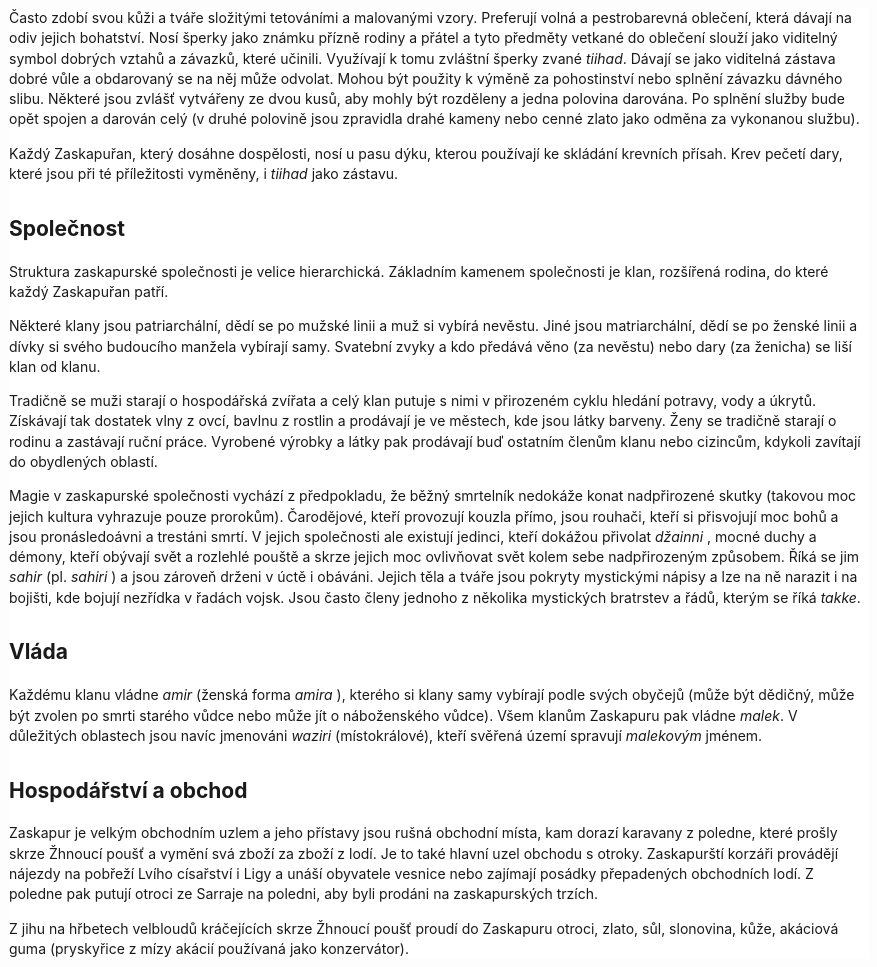 Často zdobí svou kůži a tváře složitými tetováními a malovanými vzory. Preferují volná a pestrobarevná oblečení, která dávají na odiv jejich bohatství. Nosí šperky jako známku přízně rodiny a přátel a tyto předměty vetkané do oblečení slouží jako viditelný symbol dobrých vztahů a závazků, které učinili. Využívají k tomu zvláštní šperky zvané _tiihad_. Dávají se jako viditelná zástava dobré vůle a obdarovaný se na něj může odvolat. Mohou být použity k výměně za pohostinství nebo splnění závazku dávného slibu. Některé jsou zvlášť vytvářeny ze dvou kusů, aby mohly být rozděleny a jedna polovina darována. Po splnění služby bude opět spojen a darován celý (v druhé polovině jsou zpravidla drahé kameny nebo cenné zlato jako odměna za vykonanou službu). 

Každý Zaskapuřan, který dosáhne dospělosti, nosí u pasu dýku, kterou používají ke skládání krevních přísah. Krev pečetí dary, které jsou při té příležitosti vyměněny, i _tiihad_ jako zástavu. 

## Společnost 

Struktura zaskapurské společnosti je velice hierarchická. Základním kamenem společnosti je klan, rozšířená rodina, do které každý Zaskapuřan patří. 

Některé klany jsou patriarchální, dědí se po mužské linii a muž si vybírá nevěstu. Jiné jsou matriarchální, dědí se po ženské linii a dívky si svého budoucího manžela vybírají samy. Svatební zvyky a kdo předává věno (za nevěstu) nebo dary (za ženicha) se liší klan od klanu. 

Tradičně se muži starají o hospodářská zvířata a celý klan putuje s nimi v přirozeném cyklu hledání potravy, vody a úkrytů. Získávají tak dostatek vlny z ovcí, bavlnu z rostlin a prodávají je ve městech, kde jsou látky barveny. Ženy se tradičně starají o rodinu a zastávají ruční práce. Vyrobené výrobky a látky pak prodávají buď ostatním členům klanu nebo cizincům, kdykoli zavítají do obydlených oblastí. 

Magie v zaskapurské společnosti vychází z předpokladu, že běžný smrtelník nedokáže konat nadpřirozené skutky (takovou moc jejich kultura vyhrazuje pouze prorokům). Čarodějové, kteří provozují kouzla přímo, jsou rouhači, kteří si přisvojují moc bohů a jsou pronásledoávni a trestáni smrtí. V jejich společnosti ale existují jedinci, kteří dokážou přivolat _džainni_ , mocné duchy a démony, kteří obývají svět a rozlehlé pouště a skrze jejich moc ovlivňovat svět kolem sebe nadpřirozeným způsobem. Říká se jim _sahir_ (pl. _sahiri_ ) a jsou zároveň drženi v úctě i obáváni. Jejich těla a tváře jsou pokryty mystickými nápisy a lze na ně narazit i na bojišti, kde bojují nezřídka v řadách vojsk. Jsou často členy jednoho z několika mystických bratrstev a řádů, kterým se říká _takke_. 

## Vláda 

Každému klanu vládne _amir_ (ženská forma _amira_ ), kterého si klany samy vybírají podle svých obyčejů (může být dědičný, může být zvolen po smrti starého vůdce nebo může jít o náboženského vůdce). Všem klanům Zaskapuru pak vládne _malek_. V důležitých oblastech jsou navíc jmenováni _waziri_ (místokrálové), kteří svěřená území spravují _malekovým_ jménem. 

## Hospodářství a obchod 

Zaskapur je velkým obchodním uzlem a jeho přístavy jsou rušná obchodní místa, kam dorazí karavany z poledne, které prošly skrze Žhnoucí poušť a vymění svá zboží za zboží z lodí. Je to také hlavní uzel obchodu s otroky. Zaskapurští korzáři provádějí nájezdy na pobřeží Lvího císařství i Ligy a unáší obyvatele vesnice nebo zajímají posádky přepadených obchodních lodí. Z poledne pak putují otroci ze Sarraje na poledni, aby byli prodáni na zaskapurských trzích. 

Z jihu na hřbetech velbloudů kráčejících skrze Žhnoucí poušť proudí do Zaskapuru otroci, zlato, sůl, slonovina, kůže, akáciová guma (pryskyřice z mízy akácií používaná jako konzervátor). 
